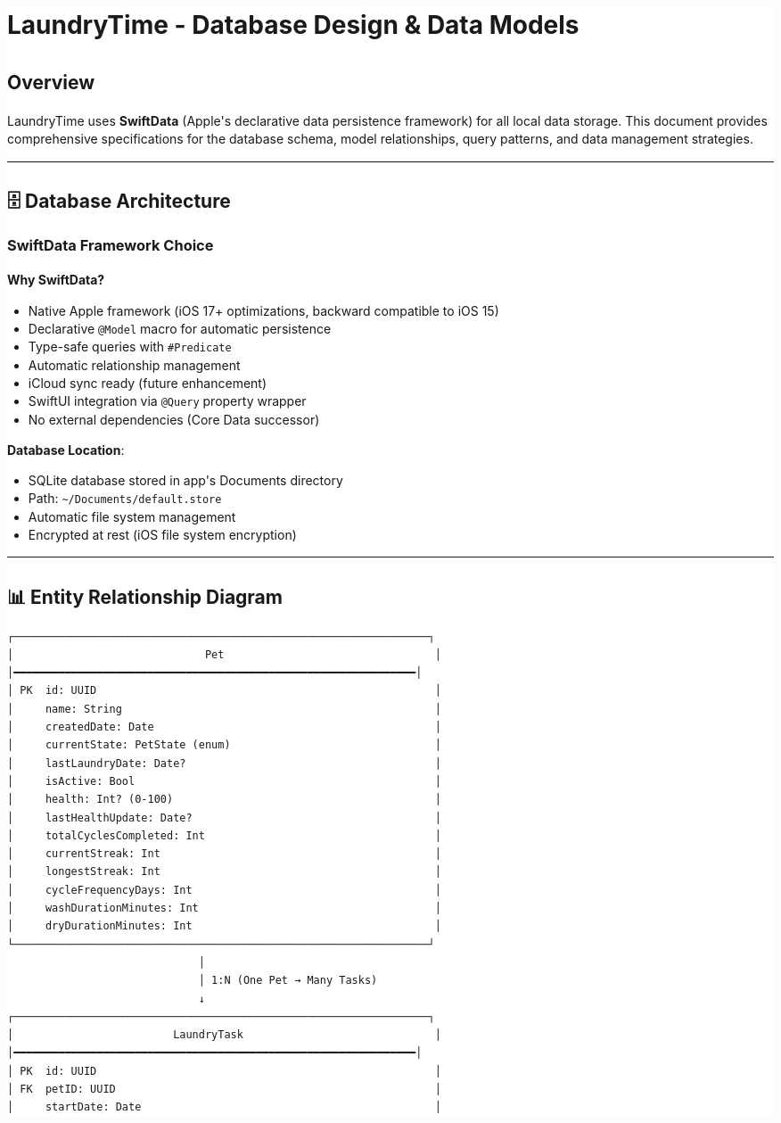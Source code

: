 # LaundryTime - Database Design & Data Models

## Overview

LaundryTime uses **SwiftData** (Apple's declarative data persistence framework) for all local data storage. This document provides comprehensive specifications for the database schema, model relationships, query patterns, and data management strategies.

---

## 🗄️ Database Architecture

### SwiftData Framework Choice

**Why SwiftData?**

- Native Apple framework (iOS 17+ optimizations, backward compatible to iOS 15)
- Declarative `@Model` macro for automatic persistence
- Type-safe queries with `#Predicate`
- Automatic relationship management
- iCloud sync ready (future enhancement)
- SwiftUI integration via `@Query` property wrapper
- No external dependencies (Core Data successor)

**Database Location**:

- SQLite database stored in app's Documents directory
- Path: `~/Documents/default.store`
- Automatic file system management
- Encrypted at rest (iOS file system encryption)

---

## 📊 Entity Relationship Diagram

```
┌─────────────────────────────────────────────────────────────────┐
│                              Pet                                 │
│━━━━━━━━━━━━━━━━━━━━━━━━━━━━━━━━━━━━━━━━━━━━━━━━━━━━━━━━━━━━━━━│
│ PK  id: UUID                                                     │
│     name: String                                                 │
│     createdDate: Date                                            │
│     currentState: PetState (enum)                                │
│     lastLaundryDate: Date?                                       │
│     isActive: Bool                                               │
│     health: Int? (0-100)                                         │
│     lastHealthUpdate: Date?                                      │
│     totalCyclesCompleted: Int                                    │
│     currentStreak: Int                                           │
│     longestStreak: Int                                           │
│     cycleFrequencyDays: Int                                      │
│     washDurationMinutes: Int                                     │
│     dryDurationMinutes: Int                                      │
└─────────────────────────────────────────────────────────────────┘
                              │
                              │ 1:N (One Pet → Many Tasks)
                              ↓
┌─────────────────────────────────────────────────────────────────┐
│                         LaundryTask                              │
│━━━━━━━━━━━━━━━━━━━━━━━━━━━━━━━━━━━━━━━━━━━━━━━━━━━━━━━━━━━━━━━│
│ PK  id: UUID                                                     │
│ FK  petID: UUID                                                  │
│     startDate: Date                                              │
```